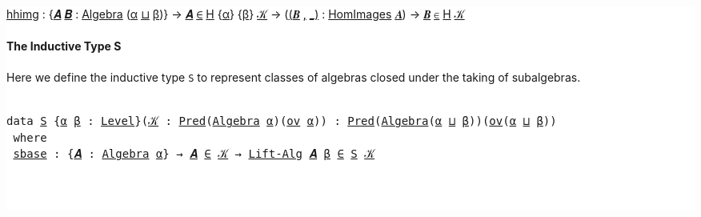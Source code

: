  <a id="H.hhimg"></a><a id="3251" href="Base.Varieties.Closure.html#3251" class="InductiveConstructor">hhimg</a> <a id="3257" class="Symbol">:</a> <a id="3259" class="Symbol">{</a><a id="3260" href="Base.Varieties.Closure.html#3260" class="Bound">𝑨</a> <a id="3262" href="Base.Varieties.Closure.html#3262" class="Bound">𝑩</a> <a id="3264" class="Symbol">:</a> <a id="3266" href="Base.Algebras.Basic.html#2774" class="Function">Algebra</a> <a id="3274" class="Symbol">(</a><a id="3275" href="Base.Varieties.Closure.html#3114" class="Bound">α</a> <a id="3277" href="Agda.Primitive.html#961" class="Primitive Operator">⊔</a> <a id="3279" href="Base.Varieties.Closure.html#3116" class="Bound">β</a><a id="3280" class="Symbol">)}</a> <a id="3283" class="Symbol">→</a> <a id="3285" href="Base.Varieties.Closure.html#3260" class="Bound">𝑨</a> <a id="3287" href="Relation.Unary.html#1818" class="Function Operator">∈</a> <a id="3289" href="Base.Varieties.Closure.html#3112" class="Datatype">H</a> <a id="3291" class="Symbol">{</a><a id="3292" href="Base.Varieties.Closure.html#3114" class="Bound">α</a><a id="3293" class="Symbol">}</a> <a id="3295" class="Symbol">{</a><a id="3296" href="Base.Varieties.Closure.html#3116" class="Bound">β</a><a id="3297" class="Symbol">}</a> <a id="3299" href="Base.Varieties.Closure.html#3127" class="Bound">𝒦</a> <a id="3301" class="Symbol">→</a> <a id="3303" class="Symbol">(</a><a id="3304" href="Base.Varieties.Closure.html#3304" class="Bound">(</a><a id="3305" href="Base.Varieties.Closure.html#3305" class="Bound">𝑩</a> <a id="3307" href="Agda.Builtin.Sigma.html#235" class="InductiveConstructor Operator">,</a> <a id="3309" href="Base.Varieties.Closure.html#3304" class="Bound">_)</a> <a id="3312" class="Symbol">:</a> <a id="3314" href="Base.Homomorphisms.HomomorphicImages.html#1901" class="Function">HomImages</a> <a id="3324" href="Base.Varieties.Closure.html#3260" class="Bound">𝑨</a><a id="3325" class="Symbol">)</a> <a id="3327" class="Symbol">→</a> <a id="3329" href="Base.Varieties.Closure.html#3305" class="Bound">𝑩</a> <a id="3331" href="Relation.Unary.html#1818" class="Function Operator">∈</a> <a id="3333" href="Base.Varieties.Closure.html#3112" class="Datatype">H</a> <a id="3335" href="Base.Varieties.Closure.html#3127" class="Bound">𝒦</a>
</pre>

#### <a id="the-inductive-type-s">The Inductive Type S</a>

Here we define the inductive type `S` to represent classes of algebras closed under the taking of subalgebras.

<pre class="Agda">

<a id="3535" class="Keyword">data</a> <a id="S"></a><a id="3540" href="Base.Varieties.Closure.html#3540" class="Datatype">S</a> <a id="3542" class="Symbol">{</a><a id="3543" href="Base.Varieties.Closure.html#3543" class="Bound">α</a> <a id="3545" href="Base.Varieties.Closure.html#3545" class="Bound">β</a> <a id="3547" class="Symbol">:</a> <a id="3549" href="Agda.Primitive.html#742" class="Postulate">Level</a><a id="3554" class="Symbol">}(</a><a id="3556" href="Base.Varieties.Closure.html#3556" class="Bound">𝒦</a> <a id="3558" class="Symbol">:</a> <a id="3560" href="Relation.Unary.html#1178" class="Function">Pred</a><a id="3564" class="Symbol">(</a><a id="3565" href="Base.Algebras.Basic.html#2774" class="Function">Algebra</a> <a id="3573" href="Base.Varieties.Closure.html#3543" class="Bound">α</a><a id="3574" class="Symbol">)(</a><a id="3576" href="Base.Algebras.Products.html#3097" class="Function">ov</a> <a id="3579" href="Base.Varieties.Closure.html#3543" class="Bound">α</a><a id="3580" class="Symbol">))</a> <a id="3583" class="Symbol">:</a> <a id="3585" href="Relation.Unary.html#1178" class="Function">Pred</a><a id="3589" class="Symbol">(</a><a id="3590" href="Base.Algebras.Basic.html#2774" class="Function">Algebra</a><a id="3597" class="Symbol">(</a><a id="3598" href="Base.Varieties.Closure.html#3543" class="Bound">α</a> <a id="3600" href="Agda.Primitive.html#961" class="Primitive Operator">⊔</a> <a id="3602" href="Base.Varieties.Closure.html#3545" class="Bound">β</a><a id="3603" class="Symbol">))(</a><a id="3606" href="Base.Algebras.Products.html#3097" class="Function">ov</a><a id="3608" class="Symbol">(</a><a id="3609" href="Base.Varieties.Closure.html#3543" class="Bound">α</a> <a id="3611" href="Agda.Primitive.html#961" class="Primitive Operator">⊔</a> <a id="3613" href="Base.Varieties.Closure.html#3545" class="Bound">β</a><a id="3614" class="Symbol">))</a>
 <a id="3618" class="Keyword">where</a>
 <a id="S.sbase"></a><a id="3625" href="Base.Varieties.Closure.html#3625" class="InductiveConstructor">sbase</a> <a id="3631" class="Symbol">:</a> <a id="3633" class="Symbol">{</a><a id="3634" href="Base.Varieties.Closure.html#3634" class="Bound">𝑨</a> <a id="3636" class="Symbol">:</a> <a id="3638" href="Base.Algebras.Basic.html#2774" class="Function">Algebra</a> <a id="3646" href="Base.Varieties.Closure.html#3543" class="Bound">α</a><a id="3647" class="Symbol">}</a> <a id="3649" class="Symbol">→</a> <a id="3651" href="Base.Varieties.Closure.html#3634" class="Bound">𝑨</a> <a id="3653" href="Relation.Unary.html#1818" class="Function Operator">∈</a> <a id="3655" href="Base.Varieties.Closure.html#3556" class="Bound">𝒦</a> <a id="3657" class="Symbol">→</a> <a id="3659" href="Base.Algebras.Basic.html#7180" class="Function">Lift-Alg</a> <a id="3668" href="Base.Varieties.Closure.html#3634" class="Bound">𝑨</a> <a id="3670" href="Base.Varieties.Closure.html#3545" class="Bound">β</a> <a id="3672" href="Relation.Unary.html#1818" class="Function Operator">∈</a> <a id="3674" href="Base.Varieties.Closure.html#3540" class="Datatype">S</a> <a id="3676" href="Base.Varieties.Closure.html#3556" class="Bound">𝒦</a>